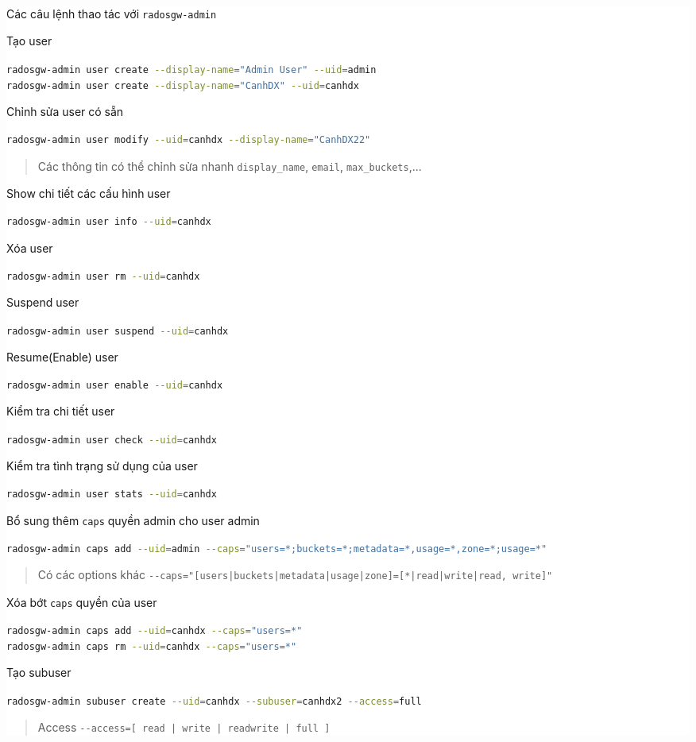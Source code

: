 Các câu lệnh thao tác với `radosgw-admin`

Tạo user 
```sh 
radosgw-admin user create --display-name="Admin User" --uid=admin
radosgw-admin user create --display-name="CanhDX" --uid=canhdx
```

Chỉnh sửa user có sẵn 
```sh 
radosgw-admin user modify --uid=canhdx --display-name="CanhDX22"
```
> Các thông tin có thể chỉnh sửa nhanh `display_name`, `email`,  `max_buckets`,...

Show chi tiết các cấu hình user 
```sh 
radosgw-admin user info --uid=canhdx
```

Xóa user
```sh 
radosgw-admin user rm --uid=canhdx
```

Suspend user 
```sh 
radosgw-admin user suspend --uid=canhdx
```

Resume(Enable) user 
```sh 
radosgw-admin user enable --uid=canhdx
```

Kiểm tra chi tiết user 
```sh 
radosgw-admin user check --uid=canhdx
```

Kiểm tra tình trạng sử dụng của user 
```sh 
radosgw-admin user stats --uid=canhdx
```

Bổ sung thêm `caps` quyền admin cho user admin 
```sh 
radosgw-admin caps add --uid=admin --caps="users=*;buckets=*;metadata=*,usage=*,zone=*;usage=*"
```
> Có các options khác `--caps="[users|buckets|metadata|usage|zone]=[*|read|write|read, write]"`

Xóa bớt `caps` quyền của user 
```sh 
radosgw-admin caps add --uid=canhdx --caps="users=*"
radosgw-admin caps rm --uid=canhdx --caps="users=*"
```

Tạo subuser 
```sh 
radosgw-admin subuser create --uid=canhdx --subuser=canhdx2 --access=full
```
> Access `--access=[ read | write | readwrite | full ]`
